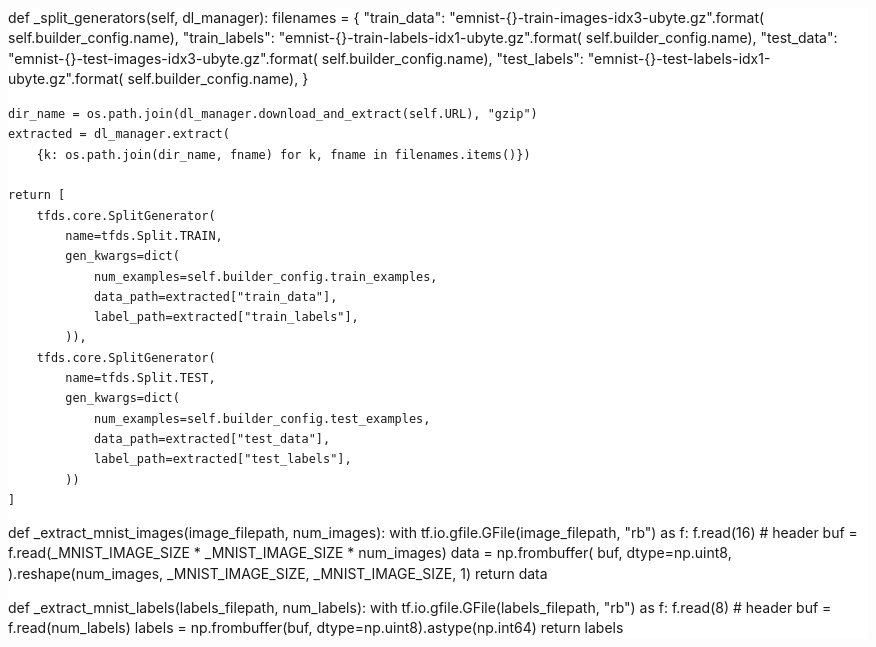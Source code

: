   def _split_generators(self, dl_manager):
    filenames = {
        "train_data":
            "emnist-{}-train-images-idx3-ubyte.gz".format(
                self.builder_config.name),
        "train_labels":
            "emnist-{}-train-labels-idx1-ubyte.gz".format(
                self.builder_config.name),
        "test_data":
            "emnist-{}-test-images-idx3-ubyte.gz".format(
                self.builder_config.name),
        "test_labels":
            "emnist-{}-test-labels-idx1-ubyte.gz".format(
                self.builder_config.name),
    }

    dir_name = os.path.join(dl_manager.download_and_extract(self.URL), "gzip")
    extracted = dl_manager.extract(
        {k: os.path.join(dir_name, fname) for k, fname in filenames.items()})

    return [
        tfds.core.SplitGenerator(
            name=tfds.Split.TRAIN,
            gen_kwargs=dict(
                num_examples=self.builder_config.train_examples,
                data_path=extracted["train_data"],
                label_path=extracted["train_labels"],
            )),
        tfds.core.SplitGenerator(
            name=tfds.Split.TEST,
            gen_kwargs=dict(
                num_examples=self.builder_config.test_examples,
                data_path=extracted["test_data"],
                label_path=extracted["test_labels"],
            ))
    ]


def _extract_mnist_images(image_filepath, num_images):
  with tf.io.gfile.GFile(image_filepath, "rb") as f:
    f.read(16)  # header
    buf = f.read(_MNIST_IMAGE_SIZE * _MNIST_IMAGE_SIZE * num_images)
    data = np.frombuffer(
        buf,
        dtype=np.uint8,
    ).reshape(num_images, _MNIST_IMAGE_SIZE, _MNIST_IMAGE_SIZE, 1)
    return data


def _extract_mnist_labels(labels_filepath, num_labels):
  with tf.io.gfile.GFile(labels_filepath, "rb") as f:
    f.read(8)  # header
    buf = f.read(num_labels)
    labels = np.frombuffer(buf, dtype=np.uint8).astype(np.int64)
    return labels
